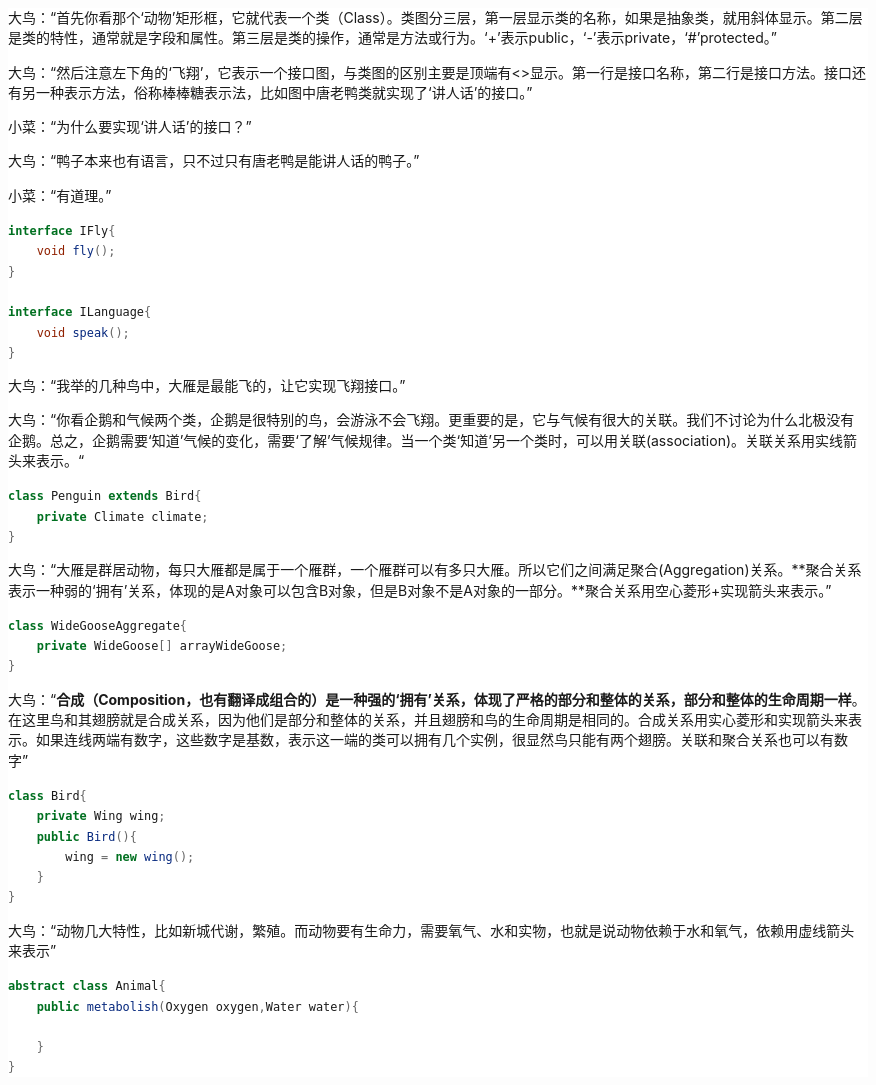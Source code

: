 

大鸟：“首先你看那个‘动物’矩形框，它就代表一个类（Class）。类图分三层，第一层显示类的名称，如果是抽象类，就用斜体显示。第二层是类的特性，通常就是字段和属性。第三层是类的操作，通常是方法或行为。‘+’表示public，‘-’表示private，‘#’protected。”

大鸟：“然后注意左下角的‘飞翔’，它表示一个接口图，与类图的区别主要是顶端有<<interface>>显示。第一行是接口名称，第二行是接口方法。接口还有另一种表示方法，俗称棒棒糖表示法，比如图中唐老鸭类就实现了‘讲人话’的接口。”

小菜：“为什么要实现‘讲人话’的接口？”

大鸟：“鸭子本来也有语言，只不过只有唐老鸭是能讲人话的鸭子。”

小菜：“有道理。”

```java
interface IFly{
    void fly();
}

interface ILanguage{
    void speak();
}
```

大鸟：“我举的几种鸟中，大雁是最能飞的，让它实现飞翔接口。”

大鸟：“你看企鹅和气候两个类，企鹅是很特别的鸟，会游泳不会飞翔。更重要的是，它与气候有很大的关联。我们不讨论为什么北极没有企鹅。总之，企鹅需要‘知道’气候的变化，需要‘了解’气候规律。当一个类‘知道’另一个类时，可以用关联(association)。关联关系用实线箭头来表示。“

```java
class Penguin extends Bird{
    private Climate climate;
}
```

大鸟：“大雁是群居动物，每只大雁都是属于一个雁群，一个雁群可以有多只大雁。所以它们之间满足聚合(Aggregation)关系。**聚合关系表示一种弱的‘拥有’关系，体现的是A对象可以包含B对象，但是B对象不是A对象的一部分。**聚合关系用空心菱形+实现箭头来表示。”

```java
class WideGooseAggregate{
    private WideGoose[] arrayWideGoose;
}
```

大鸟：“**合成（Composition，也有翻译成组合的）是一种强的‘拥有’关系，体现了严格的部分和整体的关系，部分和整体的生命周期一样**。在这里鸟和其翅膀就是合成关系，因为他们是部分和整体的关系，并且翅膀和鸟的生命周期是相同的。合成关系用实心菱形和实现箭头来表示。如果连线两端有数字，这些数字是基数，表示这一端的类可以拥有几个实例，很显然鸟只能有两个翅膀。关联和聚合关系也可以有数字”

```java
class Bird{
    private Wing wing;
    public Bird(){
        wing = new wing();
    }
}
```

大鸟：“动物几大特性，比如新城代谢，繁殖。而动物要有生命力，需要氧气、水和实物，也就是说动物依赖于水和氧气，依赖用虚线箭头来表示”

```java
abstract class Animal{
    public metabolish(Oxygen oxygen,Water water){
        
    }
}
```
